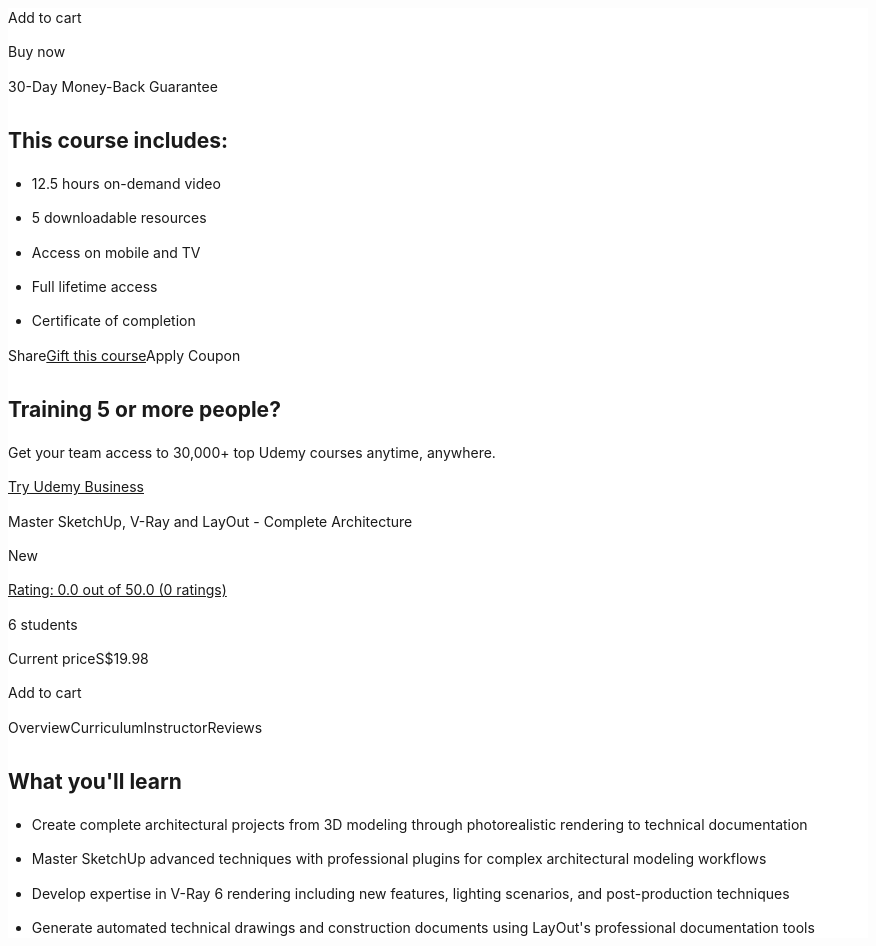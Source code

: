 Add to cart

Buy now

30-Day Money-Back Guarantee

## This course includes:

-   12.5 hours on-demand video
    
-   5 downloadable resources
    
-   Access on mobile and TV
    
-   Full lifetime access
    
-   Certificate of completion
    

Share[Gift this course](https://www.udemy.com/join/signup-popup/?locale=en_US&response_type=html&return_link=https%3A%2F%2Fwww.udemy.com%2Fcourse%2Fmaster-sketchup-v-ray-and-layout-complete-architecture%2F%3FcouponCode%3DLETSLEARNNOW&source=course_landing_page&ref=&next=%2Fgift%2Fmaster-sketchup-v-ray-and-layout-complete-architecture%2F%3FcouponCode%3DLETSLEARNNOW)Apply Coupon

## Training 5 or more people?

Get your team access to 30,000+ top Udemy courses anytime, anywhere.

[Try Udemy Business](/udemy-business/?locale=en_US&path=request-demo-mx%2F&ref=marketplace_control_design&utm_campaign=mx-hooks&utm_content=clp&utm_medium=referral&utm_source=marketplace&utm_term=)

Master SketchUp, V-Ray and LayOut - Complete Architecture

New

[Rating: 0.0 out of 50.0 (0 ratings)](#reviews)

6 students

Current priceS$19.98

Add to cart

OverviewCurriculumInstructorReviews

## What you'll learn

-   Create complete architectural projects from 3D modeling through photorealistic rendering to technical documentation
    
-   Master SketchUp advanced techniques with professional plugins for complex architectural modeling workflows
    
-   Develop expertise in V-Ray 6 rendering including new features, lighting scenarios, and post-production techniques
    
-   Generate automated technical drawings and construction documents using LayOut's professional documentation tools
    